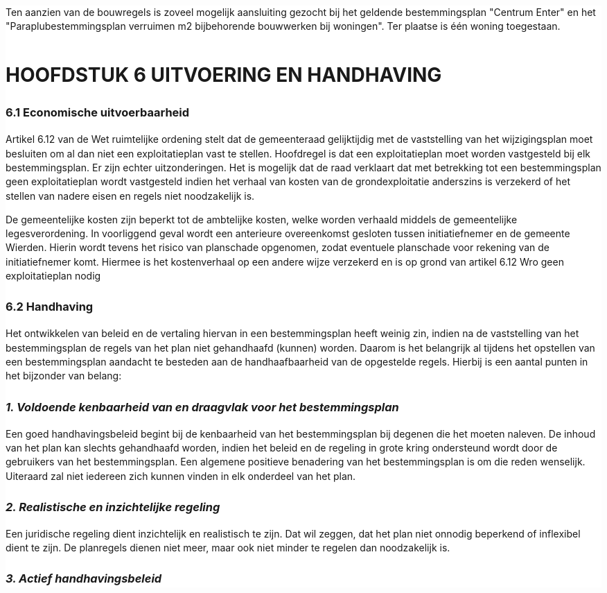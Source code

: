 Ten aanzien van de bouwregels is zoveel mogelijk aansluiting gezocht bij het geldende bestemmingsplan "Centrum Enter" en het "Paraplubestemmingsplan verruimen m2 bijbehorende bouwwerken bij woningen". Ter plaatse is één woning toegestaan.

# <span id="page-39-1"></span><span id="page-39-0"></span>**HOOFDSTUK 6 UITVOERING EN HANDHAVING**

### **6.1 Economische uitvoerbaarheid**

Artikel 6.12 van de Wet ruimtelijke ordening stelt dat de gemeenteraad gelijktijdig met de vaststelling van het wijzigingsplan moet besluiten om al dan niet een exploitatieplan vast te stellen. Hoofdregel is dat een exploitatieplan moet worden vastgesteld bij elk bestemmingsplan. Er zijn echter uitzonderingen. Het is mogelijk dat de raad verklaart dat met betrekking tot een bestemmingsplan geen exploitatieplan wordt vastgesteld indien het verhaal van kosten van de grondexploitatie anderszins is verzekerd of het stellen van nadere eisen en regels niet noodzakelijk is.

De gemeentelijke kosten zijn beperkt tot de ambtelijke kosten, welke worden verhaald middels de gemeentelijke legesverordening. In voorliggend geval wordt een anterieure overeenkomst gesloten tussen initiatiefnemer en de gemeente Wierden. Hierin wordt tevens het risico van planschade opgenomen, zodat eventuele planschade voor rekening van de initiatiefnemer komt. Hiermee is het kostenverhaal op een andere wijze verzekerd en is op grond van artikel 6.12 Wro geen exploitatieplan nodig

### <span id="page-39-2"></span>**6.2 Handhaving**

Het ontwikkelen van beleid en de vertaling hiervan in een bestemmingsplan heeft weinig zin, indien na de vaststelling van het bestemmingsplan de regels van het plan niet gehandhaafd (kunnen) worden. Daarom is het belangrijk al tijdens het opstellen van een bestemmingsplan aandacht te besteden aan de handhaafbaarheid van de opgestelde regels. Hierbij is een aantal punten in het bijzonder van belang:

### *1. Voldoende kenbaarheid van en draagvlak voor het bestemmingsplan*

Een goed handhavingsbeleid begint bij de kenbaarheid van het bestemmingsplan bij degenen die het moeten naleven. De inhoud van het plan kan slechts gehandhaafd worden, indien het beleid en de regeling in grote kring ondersteund wordt door de gebruikers van het bestemmingsplan. Een algemene positieve benadering van het bestemmingsplan is om die reden wenselijk. Uiteraard zal niet iedereen zich kunnen vinden in elk onderdeel van het plan.

### *2. Realistische en inzichtelijke regeling*

Een juridische regeling dient inzichtelijk en realistisch te zijn. Dat wil zeggen, dat het plan niet onnodig beperkend of inflexibel dient te zijn. De planregels dienen niet meer, maar ook niet minder te regelen dan noodzakelijk is.

### *3. Actief handhavingsbeleid*

